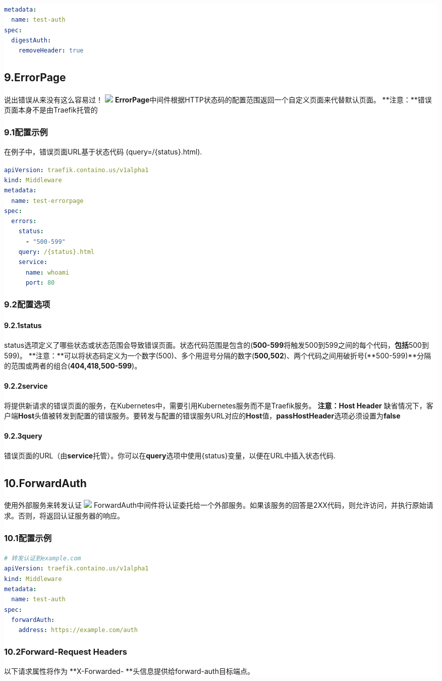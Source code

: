 ```yaml
metadata:
  name: test-auth
spec:
  digestAuth:
    removeHeader: true
```
## 9.ErrorPage
说出错误从来没有这么容易过！
![](https://blog-1301758797.cos.ap-guangzhou.myqcloud.com/%E6%96%87%E6%A1%A3%E5%9B%BE%E7%89%87/traefik/errorpages.png)
**ErrorPage**中间件根据HTTP状态码的配置范围返回一个自定义页面来代替默认页面。
**注意：**错误页面本身不是由Traefik托管的

### 9.1配置示例
在例子中，错误页面URL基于状态代码 (query=/{status}.html).
```yaml
apiVersion: traefik.containo.us/v1alpha1
kind: Middleware
metadata:
  name: test-errorpage
spec:
  errors:
    status:
      - "500-599"
    query: /{status}.html
    service:
      name: whoami
      port: 80
```
### 9.2配置选项
#### 9.2.1status
status选项定义了哪些状态或状态范围会导致错误页面。状态代码范围是包含的(**500-599**将触发500到599之间的每个代码，**包括**500到599)。
**注意：**可以将状态码定义为一个数字(500)、多个用逗号分隔的数字(**500,502**)、两个代码之间用破折号(**500-599)**分隔的范围或两者的组合(**404,418,500-599**)。
#### 9.2.2service
将提供新请求的错误页面的服务，在Kubernetes中，需要引用Kubernetes服务而不是Traefik服务。
**注意：Host Header** 缺省情况下，客户端**Host**头值被转发到配置的错误服务。要转发与配置的错误服务URL对应的**Host**值，**passHostHeader**选项必须设置为**false**
#### 9.2.3query
错误页面的URL（由**service**托管）。你可以在**query**选项中使用{status}变量，以便在URL中插入状态代码.

## 10.ForwardAuth
使用外部服务来转发认证
![](https://blog-1301758797.cos.ap-guangzhou.myqcloud.com/%E6%96%87%E6%A1%A3%E5%9B%BE%E7%89%87/traefik/authforward.png)
ForwardAuth中间件将认证委托给一个外部服务。如果该服务的回答是2XX代码，则允许访问，并执行原始请求。否则，将返回认证服务器的响应。

### 10.1配置示例
```yaml
# 转发认证到example.com
apiVersion: traefik.containo.us/v1alpha1
kind: Middleware
metadata:
  name: test-auth
spec:
  forwardAuth:
    address: https://example.com/auth
```
### 10.2Forward-Request Headers
以下请求属性将作为 **X-Forwarded- **头信息提供给forward-auth目标端点。